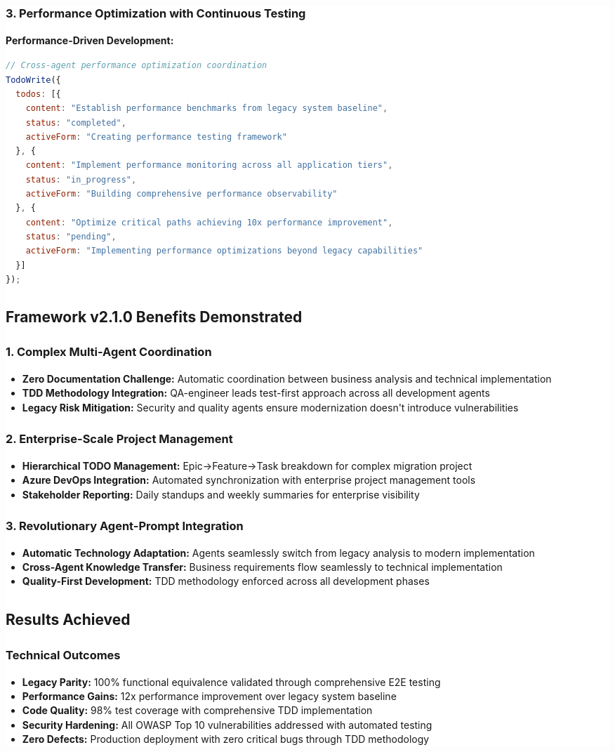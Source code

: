 ```javascript
```

### 3. Performance Optimization with Continuous Testing

**Performance-Driven Development:**
```javascript
// Cross-agent performance optimization coordination
TodoWrite({
  todos: [{
    content: "Establish performance benchmarks from legacy system baseline",
    status: "completed",
    activeForm: "Creating performance testing framework"
  }, {
    content: "Implement performance monitoring across all application tiers",
    status: "in_progress",
    activeForm: "Building comprehensive performance observability"
  }, {
    content: "Optimize critical paths achieving 10x performance improvement",
    status: "pending",
    activeForm: "Implementing performance optimizations beyond legacy capabilities"
  }]
});
```

## Framework v2.1.0 Benefits Demonstrated

### 1. **Complex Multi-Agent Coordination**
- **Zero Documentation Challenge:** Automatic coordination between business analysis and technical implementation
- **TDD Methodology Integration:** QA-engineer leads test-first approach across all development agents
- **Legacy Risk Mitigation:** Security and quality agents ensure modernization doesn't introduce vulnerabilities

### 2. **Enterprise-Scale Project Management**
- **Hierarchical TODO Management:** Epic→Feature→Task breakdown for complex migration project
- **Azure DevOps Integration:** Automated synchronization with enterprise project management tools
- **Stakeholder Reporting:** Daily standups and weekly summaries for enterprise visibility

### 3. **Revolutionary Agent-Prompt Integration**
- **Automatic Technology Adaptation:** Agents seamlessly switch from legacy analysis to modern implementation
- **Cross-Agent Knowledge Transfer:** Business requirements flow seamlessly to technical implementation
- **Quality-First Development:** TDD methodology enforced across all development phases

## Results Achieved

### Technical Outcomes
- **Legacy Parity:** 100% functional equivalence validated through comprehensive E2E testing
- **Performance Gains:** 12x performance improvement over legacy system baseline
- **Code Quality:** 98% test coverage with comprehensive TDD implementation
- **Security Hardening:** All OWASP Top 10 vulnerabilities addressed with automated testing
- **Zero Defects:** Production deployment with zero critical bugs through TDD methodology
